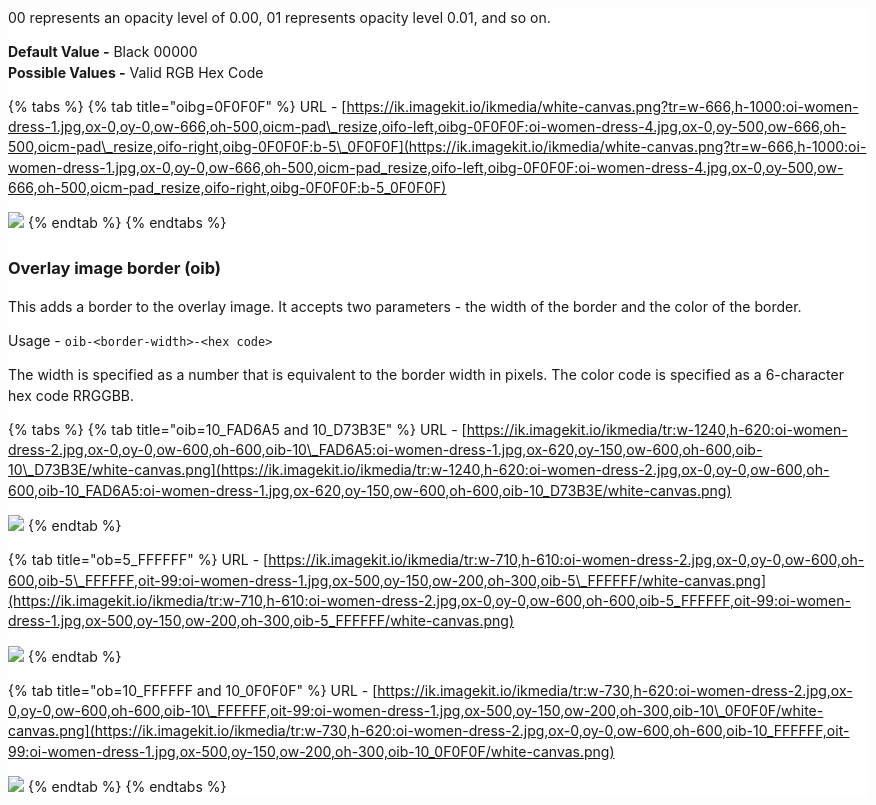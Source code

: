 00 represents an opacity level of 0.00, 01  represents opacity level 0.01, and so on.

**Default Value -**  Black 00000  
**Possible Values -** Valid RGB Hex Code

{% tabs %}
{% tab title="oibg=0F0F0F" %}
URL - [https://ik.imagekit.io/ikmedia/white-canvas.png?tr=w-666,h-1000:oi-women-dress-1.jpg,ox-0,oy-0,ow-666,oh-500,oicm-pad\_resize,oifo-left,oibg-0F0F0F:oi-women-dress-4.jpg,ox-0,oy-500,ow-666,oh-500,oicm-pad\_resize,oifo-right,oibg-0F0F0F:b-5\_0F0F0F](https://ik.imagekit.io/ikmedia/white-canvas.png?tr=w-666,h-1000:oi-women-dress-1.jpg,ox-0,oy-0,ow-666,oh-500,oicm-pad_resize,oifo-left,oibg-0F0F0F:oi-women-dress-4.jpg,ox-0,oy-500,ow-666,oh-500,oicm-pad_resize,oifo-right,oibg-0F0F0F:b-5_0F0F0F)

![](https://ik.imagekit.io/ikmedia/white-canvas.png?tr=w-666,h-1000:oi-women-dress-1.jpg,ox-0,oy-0,ow-666,oh-500,oicm-pad_resize,oifo-left,oibg-0F0F0F:oi-women-dress-4.jpg,ox-0,oy-500,ow-666,oh-500,oicm-pad_resize,oifo-right,oibg-0F0F0F:b-5_0F0F0F)
{% endtab %}
{% endtabs %}

### **Overlay image border \(oib\)**

This adds a border to the overlay image. It accepts two parameters - the width of the border and the color of the border.

Usage - `oib-<border-width>-<hex code>`

The width is specified as a number that is equivalent to the border width in pixels. The color code is specified as a 6-character hex code RRGGBB.

{% tabs %}
{% tab title="oib=10\_FAD6A5 and 10\_D73B3E" %}
URL - [https://ik.imagekit.io/ikmedia/tr:w-1240,h-620:oi-women-dress-2.jpg,ox-0,oy-0,ow-600,oh-600,oib-10\_FAD6A5:oi-women-dress-1.jpg,ox-620,oy-150,ow-600,oh-600,oib-10\_D73B3E/white-canvas.png](https://ik.imagekit.io/ikmedia/tr:w-1240,h-620:oi-women-dress-2.jpg,ox-0,oy-0,ow-600,oh-600,oib-10_FAD6A5:oi-women-dress-1.jpg,ox-620,oy-150,ow-600,oh-600,oib-10_D73B3E/white-canvas.png)

![](https://ik.imagekit.io/ikmedia/tr:w-1240,h-620:oi-women-dress-2.jpg,ox-0,oy-0,ow-600,oh-600,oib-10_FAD6A5:oi-women-dress-1.jpg,ox-620,oy-150,ow-600,oh-600,oib-10_D73B3E/white-canvas.png)
{% endtab %}

{% tab title="ob=5\_FFFFFF" %}
URL - [https://ik.imagekit.io/ikmedia/tr:w-710,h-610:oi-women-dress-2.jpg,ox-0,oy-0,ow-600,oh-600,oib-5\_FFFFFF,oit-99:oi-women-dress-1.jpg,ox-500,oy-150,ow-200,oh-300,oib-5\_FFFFFF/white-canvas.png](https://ik.imagekit.io/ikmedia/tr:w-710,h-610:oi-women-dress-2.jpg,ox-0,oy-0,ow-600,oh-600,oib-5_FFFFFF,oit-99:oi-women-dress-1.jpg,ox-500,oy-150,ow-200,oh-300,oib-5_FFFFFF/white-canvas.png)

![](https://ik.imagekit.io/ikmedia/tr:w-710,h-610:oi-women-dress-2.jpg,ox-0,oy-0,ow-600,oh-600,oib-5_FFFFFF,oit-99:oi-women-dress-1.jpg,ox-500,oy-150,ow-200,oh-300,oib-5_FFFFFF/white-canvas.png)
{% endtab %}

{% tab title="ob=10\_FFFFFF and 10\_0F0F0F" %}
URL - [https://ik.imagekit.io/ikmedia/tr:w-730,h-620:oi-women-dress-2.jpg,ox-0,oy-0,ow-600,oh-600,oib-10\_FFFFFF,oit-99:oi-women-dress-1.jpg,ox-500,oy-150,ow-200,oh-300,oib-10\_0F0F0F/white-canvas.png](https://ik.imagekit.io/ikmedia/tr:w-730,h-620:oi-women-dress-2.jpg,ox-0,oy-0,ow-600,oh-600,oib-10_FFFFFF,oit-99:oi-women-dress-1.jpg,ox-500,oy-150,ow-200,oh-300,oib-10_0F0F0F/white-canvas.png)

![](https://ik.imagekit.io/ikmedia/tr:w-730,h-620:oi-women-dress-2.jpg,ox-0,oy-0,ow-600,oh-600,oib-10_FFFFFF,oit-99:oi-women-dress-1.jpg,ox-500,oy-150,ow-200,oh-300,oib-10_0F0F0F/white-canvas.png)
{% endtab %}
{% endtabs %}
